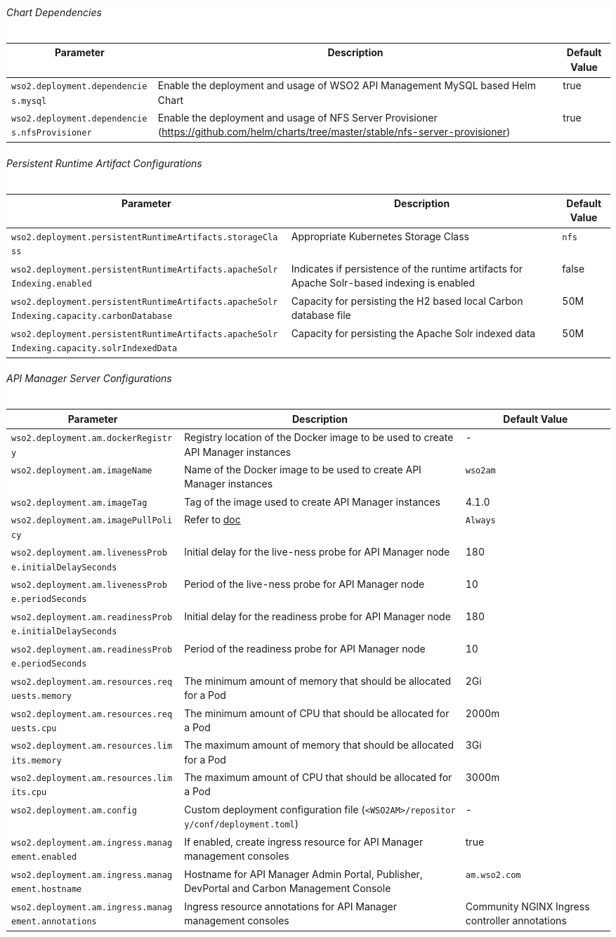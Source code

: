 ###### Chart Dependencies

| Parameter                                                                   | Description                                                                               | Default Value               |
|-----------------------------------------------------------------------------|-------------------------------------------------------------------------------------------|-----------------------------|
| `wso2.deployment.dependencies.mysql`                                        | Enable the deployment and usage of WSO2 API Management MySQL based Helm Chart             | true                        |
| `wso2.deployment.dependencies.nfsProvisioner`                               | Enable the deployment and usage of NFS Server Provisioner (https://github.com/helm/charts/tree/master/stable/nfs-server-provisioner) | true |

###### Persistent Runtime Artifact Configurations

| Parameter                                                                                   | Description                                                                               | Default Value               |
|---------------------------------------------------------------------------------------------|-------------------------------------------------------------------------------------------|-----------------------------|
| `wso2.deployment.persistentRuntimeArtifacts.storageClass`                                   | Appropriate Kubernetes Storage Class                                                      | `nfs`                       |
| `wso2.deployment.persistentRuntimeArtifacts.apacheSolrIndexing.enabled`                     | Indicates if persistence of the runtime artifacts for Apache Solr-based indexing is enabled  | false                    |
| `wso2.deployment.persistentRuntimeArtifacts.apacheSolrIndexing.capacity.carbonDatabase`     | Capacity for persisting the H2 based local Carbon database file                           | 50M                         |
| `wso2.deployment.persistentRuntimeArtifacts.apacheSolrIndexing.capacity.solrIndexedData`    | Capacity for persisting the Apache Solr indexed data                                      | 50M                         |

###### API Manager Server Configurations

| Parameter                                                                   | Description                                                                               | Default Value               |
|-----------------------------------------------------------------------------|-------------------------------------------------------------------------------------------|-----------------------------|
| `wso2.deployment.am.dockerRegistry`                                         | Registry location of the Docker image to be used to create API Manager instances          | -                           |
| `wso2.deployment.am.imageName`                                              | Name of the Docker image to be used to create API Manager instances                       | `wso2am`                    |
| `wso2.deployment.am.imageTag`                                               | Tag of the image used to create API Manager instances                                     | 4.1.0                       |
| `wso2.deployment.am.imagePullPolicy`                                        | Refer to [doc](https://kubernetes.io/docs/concepts/containers/images#updating-images)     | `Always`                    |
| `wso2.deployment.am.livenessProbe.initialDelaySeconds`                      | Initial delay for the live-ness probe for API Manager node                                | 180                         |
| `wso2.deployment.am.livenessProbe.periodSeconds`                            | Period of the live-ness probe for API Manager node                                        | 10                          |
| `wso2.deployment.am.readinessProbe.initialDelaySeconds`                     | Initial delay for the readiness probe for API Manager node                                | 180                         |
| `wso2.deployment.am.readinessProbe.periodSeconds`                           | Period of the readiness probe for API Manager node                                        | 10                          |
| `wso2.deployment.am.resources.requests.memory`                              | The minimum amount of memory that should be allocated for a Pod                           | 2Gi                         |
| `wso2.deployment.am.resources.requests.cpu`                                 | The minimum amount of CPU that should be allocated for a Pod                              | 2000m                       |
| `wso2.deployment.am.resources.limits.memory`                                | The maximum amount of memory that should be allocated for a Pod                           | 3Gi                         |
| `wso2.deployment.am.resources.limits.cpu`                                   | The maximum amount of CPU that should be allocated for a Pod                              | 3000m                       |
| `wso2.deployment.am.config`                                                 | Custom deployment configuration file (`<WSO2AM>/repository/conf/deployment.toml`)         | -                           |
| `wso2.deployment.am.ingress.management.enabled`                            | If enabled, create ingress resource for API Manager management consoles  | true          |
| `wso2.deployment.am.ingress.management.hostname`                            | Hostname for API Manager Admin Portal, Publisher, DevPortal and Carbon Management Console | `am.wso2.com`               |
| `wso2.deployment.am.ingress.management.annotations`                         | Ingress resource annotations for API Manager management consoles                          | Community NGINX Ingress controller annotations         |